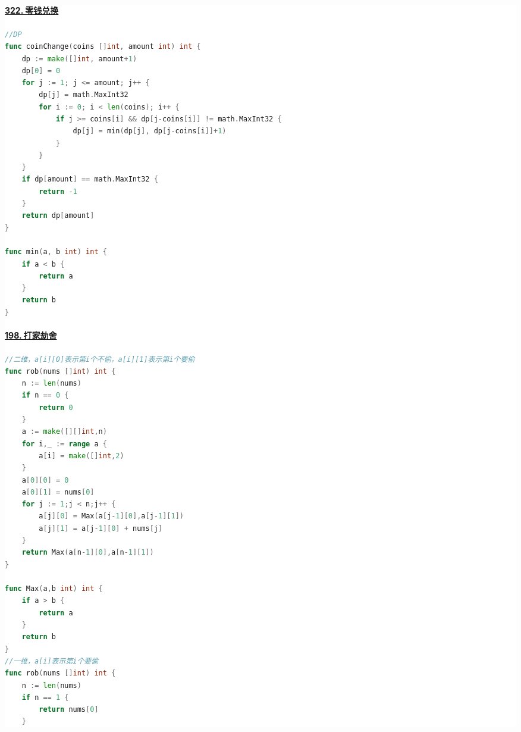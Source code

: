 #### [322. 零钱兑换](https://leetcode-cn.com/problems/coin-change/)

```go
//DP
func coinChange(coins []int, amount int) int {
	dp := make([]int, amount+1)
	dp[0] = 0
	for j := 1; j <= amount; j++ {
		dp[j] = math.MaxInt32
		for i := 0; i < len(coins); i++ {
			if j >= coins[i] && dp[j-coins[i]] != math.MaxInt32 {
				dp[j] = min(dp[j], dp[j-coins[i]]+1)
			}
		}
	}
	if dp[amount] == math.MaxInt32 {
		return -1
	}
	return dp[amount]
}

func min(a, b int) int {
	if a < b {
		return a
	}
	return b
}
```

#### [198. 打家劫舍](https://leetcode-cn.com/problems/house-robber/)

```go
//二维，a[i][0]表示第i个不偷，a[i][1]表示第i个要偷
func rob(nums []int) int {
    n := len(nums)
    if n == 0 {
        return 0
    }
    a := make([][]int,n)
    for i,_ := range a {
        a[i] = make([]int,2)
    }
    a[0][0] = 0
    a[0][1] = nums[0]
    for j := 1;j < n;j++ {
        a[j][0] = Max(a[j-1][0],a[j-1][1])
        a[j][1] = a[j-1][0] + nums[j]
    }
    return Max(a[n-1][0],a[n-1][1])
}

func Max(a,b int) int {
    if a > b {
        return a
    }
    return b
}
//一维，a[i]表示第i个要偷
func rob(nums []int) int {
    n := len(nums)
    if n == 1 {
        return nums[0]
    }
```